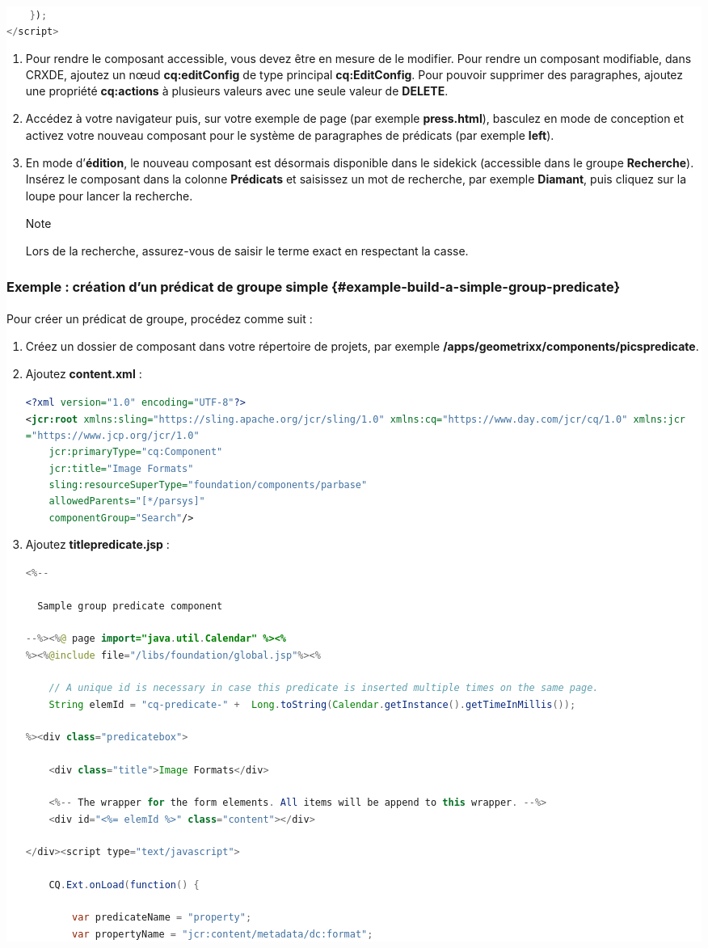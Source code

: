    ```java
       });
   </script>
   ```

1. Pour rendre le composant accessible, vous devez être en mesure de le modifier. Pour rendre un composant modifiable, dans CRXDE, ajoutez un nœud **cq:editConfig** de type principal **cq:EditConfig**. Pour pouvoir supprimer des paragraphes, ajoutez une propriété **cq:actions** à plusieurs valeurs avec une seule valeur de **DELETE**.
1. Accédez à votre navigateur puis, sur votre exemple de page (par exemple **press.html**), basculez en mode de conception et activez votre nouveau composant pour le système de paragraphes de prédicats (par exemple **left**).

1. En mode d’**édition**, le nouveau composant est désormais disponible dans le sidekick (accessible dans le groupe **Recherche**). Insérez le composant dans la colonne **Prédicats** et saisissez un mot de recherche, par exemple **Diamant**, puis cliquez sur la loupe pour lancer la recherche.

   >[!NOTE]
   >
   >Lors de la recherche, assurez-vous de saisir le terme exact en respectant la casse.

### Exemple : création d’un prédicat de groupe simple {#example-build-a-simple-group-predicate}

Pour créer un prédicat de groupe, procédez comme suit :

1. Créez un dossier de composant dans votre répertoire de projets, par exemple **/apps/geometrixx/components/picspredicate**.
1. Ajoutez **content.xml** :

   ```xml
   <?xml version="1.0" encoding="UTF-8"?>
   <jcr:root xmlns:sling="https://sling.apache.org/jcr/sling/1.0" xmlns:cq="https://www.day.com/jcr/cq/1.0" xmlns:jcr="https://www.jcp.org/jcr/1.0"
       jcr:primaryType="cq:Component"
       jcr:title="Image Formats"
       sling:resourceSuperType="foundation/components/parbase"
       allowedParents="[*/parsys]"
       componentGroup="Search"/>
   ```

1. Ajoutez **titlepredicate.jsp** :

   ```java
   <%--
   
     Sample group predicate component
   
   --%><%@ page import="java.util.Calendar" %><%
   %><%@include file="/libs/foundation/global.jsp"%><%
   
       // A unique id is necessary in case this predicate is inserted multiple times on the same page.
       String elemId = "cq-predicate-" +  Long.toString(Calendar.getInstance().getTimeInMillis());
   
   %><div class="predicatebox">
   
       <div class="title">Image Formats</div>
   
       <%-- The wrapper for the form elements. All items will be append to this wrapper. --%>
       <div id="<%= elemId %>" class="content"></div>
   
   </div><script type="text/javascript">
   
       CQ.Ext.onLoad(function() {
   
           var predicateName = "property";
           var propertyName = "jcr:content/metadata/dc:format";
   ```